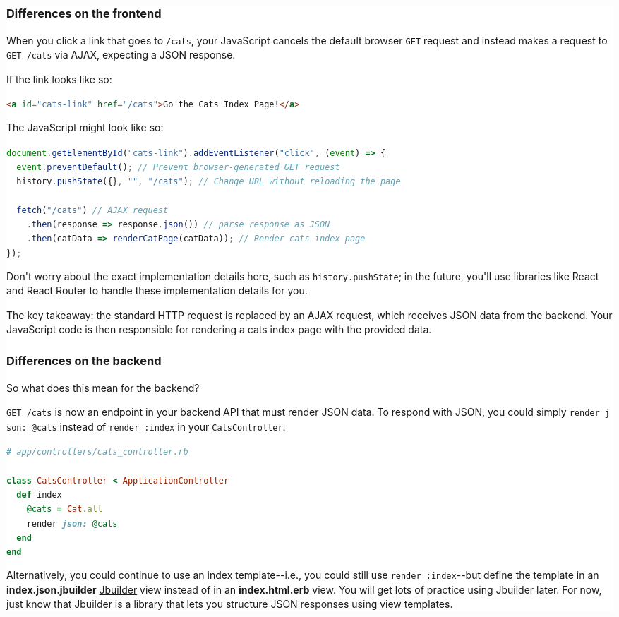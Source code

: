 ### Differences on the frontend

When you click a link that goes to `/cats`, your JavaScript cancels the default
browser `GET` request and instead makes a request to `GET /cats` via AJAX,
expecting a JSON response.

If the link looks like so:

```html
<a id="cats-link" href="/cats">Go the Cats Index Page!</a>
```

The JavaScript might look like so:

```js
document.getElementById("cats-link").addEventListener("click", (event) => {
  event.preventDefault(); // Prevent browser-generated GET request
  history.pushState({}, "", "/cats"); // Change URL without reloading the page
  
  fetch("/cats") // AJAX request
    .then(response => response.json()) // parse response as JSON
    .then(catData => renderCatPage(catData)); // Render cats index page
});
```

Don't worry about the exact implementation details here, such as
`history.pushState`; in the future, you'll use libraries like React and React
Router to handle these implementation details for you.

The key takeaway: the standard HTTP request is replaced by an AJAX request,
which receives JSON data from the backend. Your JavaScript code is then
responsible for rendering a cats index page with the provided data.

### Differences on the backend

So what does this mean for the backend?

`GET /cats` is now an endpoint in your backend API that must render JSON data.
To respond with JSON, you could simply `render json: @cats` instead of `render
:index` in your `CatsController`:

```ruby
# app/controllers/cats_controller.rb

class CatsController < ApplicationController
  def index
    @cats = Cat.all
    render json: @cats
  end
end
```

Alternatively, you could continue to use an index template--i.e., you could
still use `render :index`--but define the template in an __index.json.jbuilder__
[Jbuilder][jbuilder] view instead of in an __index.html.erb__ view. You will get
lots of practice using Jbuilder later. For now, just know that Jbuilder is a
library that lets you structure JSON responses using view templates.


[JSON]: https://developer.mozilla.org/en-US/docs/Glossary/JSON
[defaults]: https://guides.rubyonrails.org/routing.html#defining-defaults
[accept-header]: https://developer.mozilla.org/en-US/docs/Web/HTTP/Headers/Accept
[jbuilder]: https://github.com/rails/jbuilder
[`respond_to`]: https://api.rubyonrails.org/classes/ActionController/MimeResponds.html#method-i-respond_to